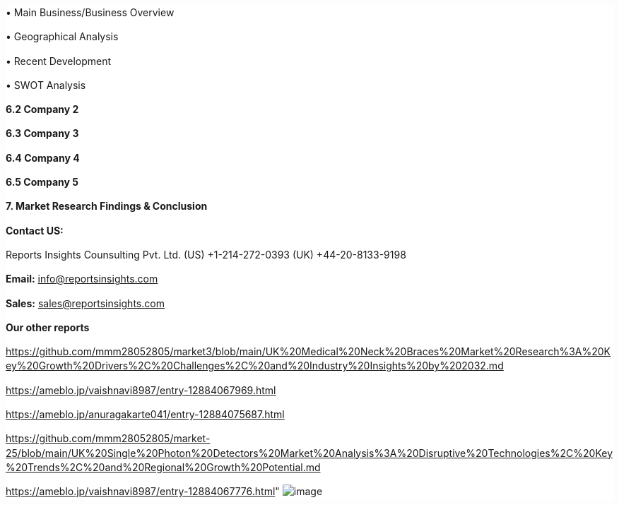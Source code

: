 • Main Business/Business Overview

• Geographical Analysis

• Recent Development

• SWOT Analysis

<strong>6.2 Company 2</strong>

<strong>6.3 Company 3</strong>

<strong>6.4 Company 4</strong>

<strong>6.5 Company 5</strong>

<strong>7. Market Research Findings &amp; Conclusion</strong>

<strong>Contact US:</strong>

Reports Insights Counsulting Pvt. Ltd.
(US) +1-214-272-0393
(UK) +44-20-8133-9198
<p class=""""><b>Email:</b> <a href=mailto:info@reportsinsights.com>info@reportsinsights.com</a></p>
<p class=""""><b>Sales:</b> <a href=mailto:sales@reportsinsights.com>sales@reportsinsights.com</a></p>

<strong>Our other reports</strong>

<a href=https://github.com/mmm28052805/market3/blob/main/UK%20Medical%20Neck%20Braces%20Market%20Research%3A%20Key%20Growth%20Drivers%2C%20Challenges%2C%20and%20Industry%20Insights%20by%202032.md>https://github.com/mmm28052805/market3/blob/main/UK%20Medical%20Neck%20Braces%20Market%20Research%3A%20Key%20Growth%20Drivers%2C%20Challenges%2C%20and%20Industry%20Insights%20by%202032.md</a>

<a href=https://ameblo.jp/vaishnavi8987/entry-12884067969.html>https://ameblo.jp/vaishnavi8987/entry-12884067969.html</a>

<a href=https://ameblo.jp/anuragakarte041/entry-12884075687.html>https://ameblo.jp/anuragakarte041/entry-12884075687.html</a>

<a href=https://github.com/mmm28052805/market-25/blob/main/UK%20Single%20Photon%20Detectors%20Market%20Analysis%3A%20Disruptive%20Technologies%2C%20Key%20Trends%2C%20and%20Regional%20Growth%20Potential.md>https://github.com/mmm28052805/market-25/blob/main/UK%20Single%20Photon%20Detectors%20Market%20Analysis%3A%20Disruptive%20Technologies%2C%20Key%20Trends%2C%20and%20Regional%20Growth%20Potential.md</a>

<a href=https://ameblo.jp/vaishnavi8987/entry-12884067776.html>https://ameblo.jp/vaishnavi8987/entry-12884067776.html</a>"
![image](https://github.com/user-attachments/assets/70edaf6d-f21d-4f6f-8420-81c21e837422)
